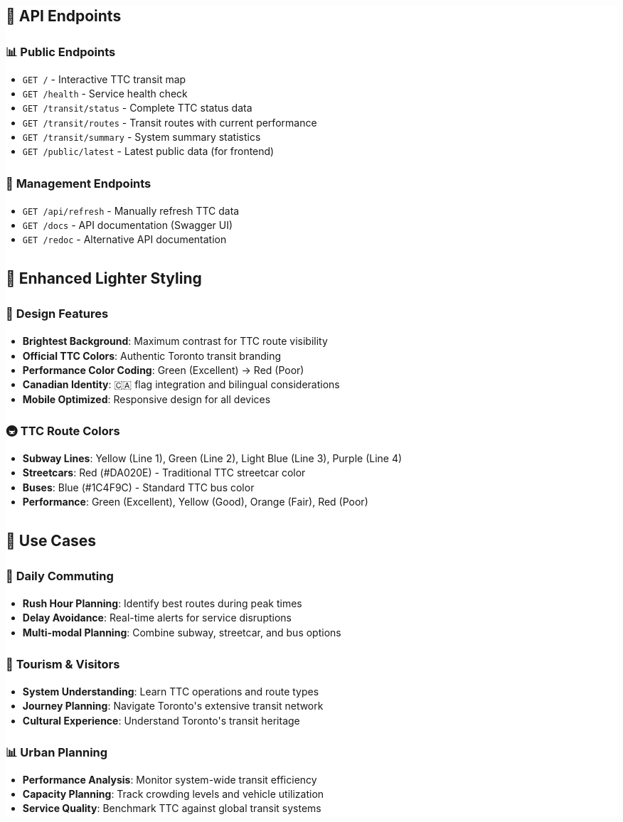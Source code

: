 ## 🔌 API Endpoints

### 📊 **Public Endpoints**
- `GET /` - Interactive TTC transit map
- `GET /health` - Service health check
- `GET /transit/status` - Complete TTC status data
- `GET /transit/routes` - Transit routes with current performance
- `GET /transit/summary` - System summary statistics
- `GET /public/latest` - Latest public data (for frontend)

### 🔄 **Management Endpoints**
- `GET /api/refresh` - Manually refresh TTC data
- `GET /docs` - API documentation (Swagger UI)
- `GET /redoc` - Alternative API documentation

## 🎨 Enhanced Lighter Styling

### 🌟 **Design Features**
- **Brightest Background**: Maximum contrast for TTC route visibility
- **Official TTC Colors**: Authentic Toronto transit branding
- **Performance Color Coding**: Green (Excellent) → Red (Poor)
- **Canadian Identity**: 🇨🇦 flag integration and bilingual considerations
- **Mobile Optimized**: Responsive design for all devices

### 🚇 **TTC Route Colors**
- **Subway Lines**: Yellow (Line 1), Green (Line 2), Light Blue (Line 3), Purple (Line 4)
- **Streetcars**: Red (#DA020E) - Traditional TTC streetcar color
- **Buses**: Blue (#1C4F9C) - Standard TTC bus color
- **Performance**: Green (Excellent), Yellow (Good), Orange (Fair), Red (Poor)

## 🚀 Use Cases

### 🏢 **Daily Commuting**
- **Rush Hour Planning**: Identify best routes during peak times
- **Delay Avoidance**: Real-time alerts for service disruptions
- **Multi-modal Planning**: Combine subway, streetcar, and bus options

### 🧳 **Tourism & Visitors**
- **System Understanding**: Learn TTC operations and route types
- **Journey Planning**: Navigate Toronto's extensive transit network
- **Cultural Experience**: Understand Toronto's transit heritage

### 📊 **Urban Planning**
- **Performance Analysis**: Monitor system-wide transit efficiency
- **Capacity Planning**: Track crowding levels and vehicle utilization
- **Service Quality**: Benchmark TTC against global transit systems
